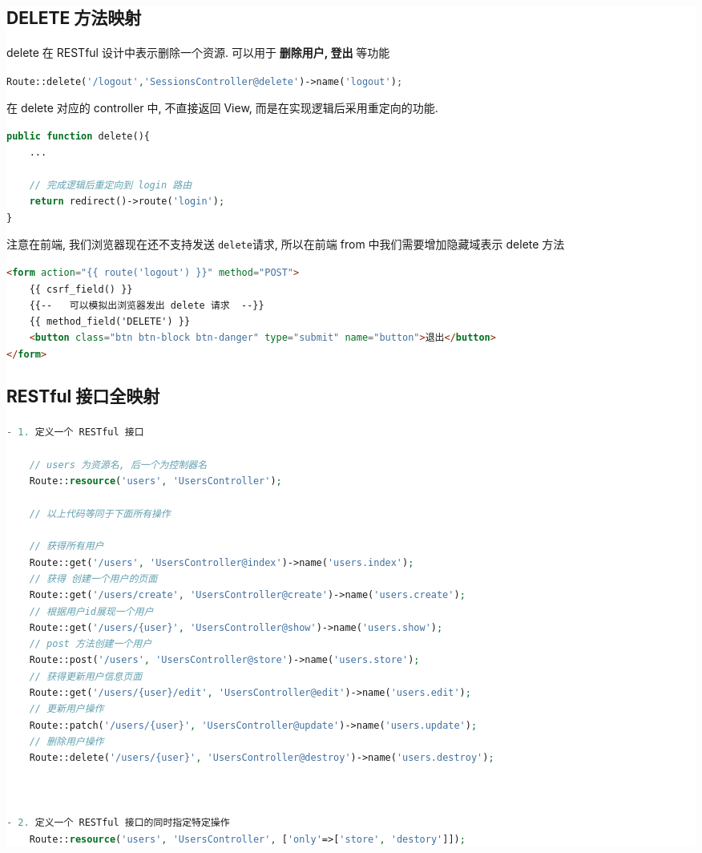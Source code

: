 

## DELETE 方法映射

delete 在 RESTful 设计中表示删除一个资源. 可以用于 **删除用户, 登出** 等功能

~~~php
Route::delete('/logout','SessionsController@delete')->name('logout');
~~~

在 delete 对应的 controller 中, 不直接返回 View, 而是在实现逻辑后采用重定向的功能.

~~~php
public function delete(){
    ...
        
	// 完成逻辑后重定向到 login 路由
	return redirect()->route('login');
}
~~~

注意在前端, 我们浏览器现在还不支持发送 `delete`请求, 所以在前端 from 中我们需要增加隐藏域表示 delete 方法

~~~html
<form action="{{ route('logout') }}" method="POST">
    {{ csrf_field() }}
    {{--   可以模拟出浏览器发出 delete 请求  --}}
    {{ method_field('DELETE') }}
    <button class="btn btn-block btn-danger" type="submit" name="button">退出</button>
</form>
~~~







## RESTful 接口全映射

~~~php
- 1. 定义一个 RESTful 接口

    // users 为资源名, 后一个为控制器名
    Route::resource('users', 'UsersController');

    // 以上代码等同于下面所有操作 

    // 获得所有用户
    Route::get('/users', 'UsersController@index')->name('users.index');
    // 获得 创建一个用户的页面
    Route::get('/users/create', 'UsersController@create')->name('users.create');
    // 根据用户id展现一个用户
    Route::get('/users/{user}', 'UsersController@show')->name('users.show');
    // post 方法创建一个用户
    Route::post('/users', 'UsersController@store')->name('users.store');
    // 获得更新用户信息页面
    Route::get('/users/{user}/edit', 'UsersController@edit')->name('users.edit');
    // 更新用户操作
    Route::patch('/users/{user}', 'UsersController@update')->name('users.update');
    // 删除用户操作
    Route::delete('/users/{user}', 'UsersController@destroy')->name('users.destroy');



- 2. 定义一个 RESTful 接口的同时指定特定操作
    Route::resource('users', 'UsersController', ['only'=>['store', 'destory']]);
~~~
